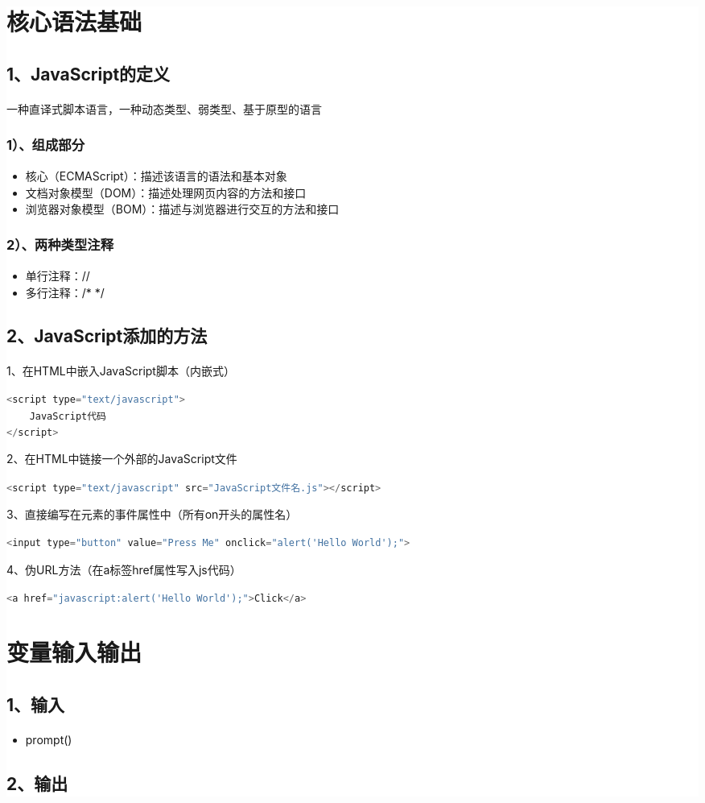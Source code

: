# 核心语法基础

## 1、JavaScript的定义

一种直译式脚本语言，一种动态类型、弱类型、基于原型的语言

### 1）、组成部分

- 核心（ECMAScript）：描述该语言的语法和基本对象
- 文档对象模型（DOM）：描述处理网页内容的方法和接口
- 浏览器对象模型（BOM）：描述与浏览器进行交互的方法和接口

### 2）、两种类型注释

- 单行注释：//
- 多行注释：/*  */

## 2、JavaScript添加的方法

1、在HTML中嵌入JavaScript脚本（内嵌式）

```javascript
<script type="text/javascript">
    JavaScript代码
</script>
```

2、在HTML中链接一个外部的JavaScript文件

```javascript
<script type="text/javascript" src="JavaScript文件名.js"></script>
```

3、直接编写在元素的事件属性中（所有on开头的属性名）

```javascript
<input type="button" value="Press Me" onclick="alert('Hello World');">
```

4、伪URL方法（在a标签href属性写入js代码）

```javascript
<a href="javascript:alert('Hello World');">Click</a>
```

# 变量输入输出

## 1、输入

- prompt()


## 2、输出
